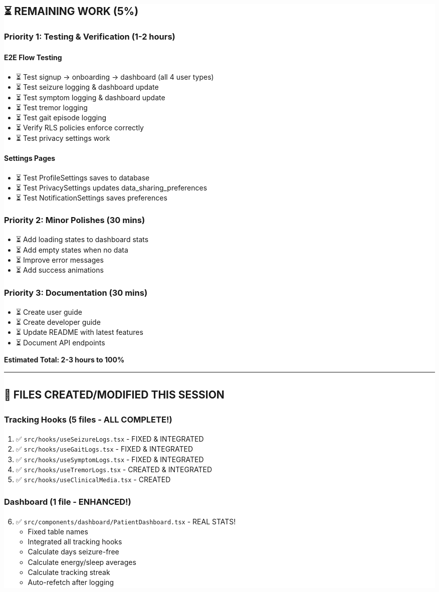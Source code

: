 ## ⏳ REMAINING WORK (5%)

### Priority 1: Testing & Verification (1-2 hours)

#### E2E Flow Testing
- ⏳ Test signup → onboarding → dashboard (all 4 user types)
- ⏳ Test seizure logging & dashboard update
- ⏳ Test symptom logging & dashboard update
- ⏳ Test tremor logging
- ⏳ Test gait episode logging
- ⏳ Verify RLS policies enforce correctly
- ⏳ Test privacy settings work

#### Settings Pages
- ⏳ Test ProfileSettings saves to database
- ⏳ Test PrivacySettings updates data_sharing_preferences
- ⏳ Test NotificationSettings saves preferences

### Priority 2: Minor Polishes (30 mins)
- ⏳ Add loading states to dashboard stats
- ⏳ Add empty states when no data
- ⏳ Improve error messages
- ⏳ Add success animations

### Priority 3: Documentation (30 mins)
- ⏳ Create user guide
- ⏳ Create developer guide
- ⏳ Update README with latest features
- ⏳ Document API endpoints

**Estimated Total: 2-3 hours to 100%**

---

## 📁 FILES CREATED/MODIFIED THIS SESSION

### Tracking Hooks (5 files - ALL COMPLETE!)
1. ✅ `src/hooks/useSeizureLogs.tsx` - FIXED & INTEGRATED
2. ✅ `src/hooks/useGaitLogs.tsx` - FIXED & INTEGRATED
3. ✅ `src/hooks/useSymptomLogs.tsx` - FIXED & INTEGRATED
4. ✅ `src/hooks/useTremorLogs.tsx` - CREATED & INTEGRATED
5. ✅ `src/hooks/useClinicalMedia.tsx` - CREATED

### Dashboard (1 file - ENHANCED!)
6. ✅ `src/components/dashboard/PatientDashboard.tsx` - REAL STATS!
   - Fixed table names
   - Integrated all tracking hooks
   - Calculate days seizure-free
   - Calculate energy/sleep averages
   - Calculate tracking streak
   - Auto-refetch after logging
